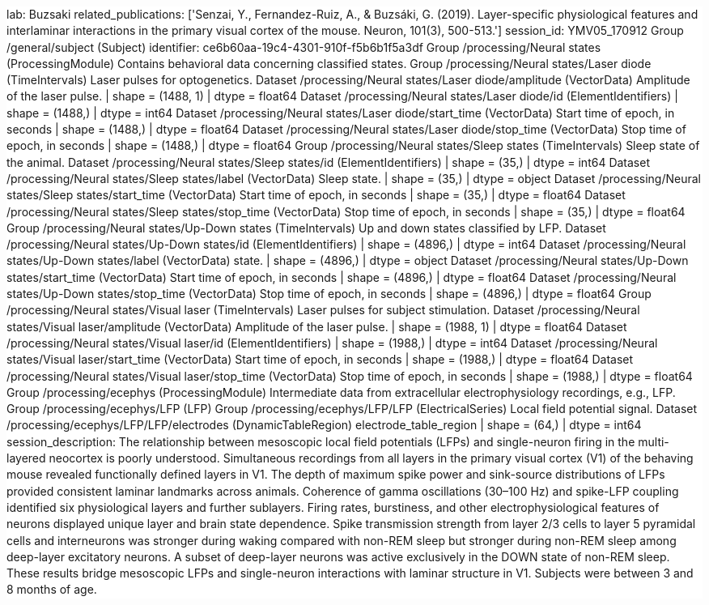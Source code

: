   lab: Buzsaki
  related_publications: ['Senzai, Y., Fernandez-Ruiz, A., & Buzsáki, G. (2019). Layer-specific physiological features and interlaminar interactions in the primary visual cortex of the mouse. Neuron, 101(3), 500-513.']
  session_id: YMV05_170912
  Group /general/subject (Subject) 
  identifier: ce6b60aa-19c4-4301-910f-f5b6b1f5a3df
  Group /processing/Neural states (ProcessingModule) Contains behavioral data concerning classified states.
  Group /processing/Neural states/Laser diode (TimeIntervals) Laser pulses for optogenetics.
  Dataset /processing/Neural states/Laser diode/amplitude (VectorData) Amplitude of the laser pulse. | shape = (1488, 1) | dtype = float64
  Dataset /processing/Neural states/Laser diode/id (ElementIdentifiers)  | shape = (1488,) | dtype = int64
  Dataset /processing/Neural states/Laser diode/start_time (VectorData) Start time of epoch, in seconds | shape = (1488,) | dtype = float64
  Dataset /processing/Neural states/Laser diode/stop_time (VectorData) Stop time of epoch, in seconds | shape = (1488,) | dtype = float64
  Group /processing/Neural states/Sleep states (TimeIntervals) Sleep state of the animal.
  Dataset /processing/Neural states/Sleep states/id (ElementIdentifiers)  | shape = (35,) | dtype = int64
  Dataset /processing/Neural states/Sleep states/label (VectorData) Sleep state. | shape = (35,) | dtype = object
  Dataset /processing/Neural states/Sleep states/start_time (VectorData) Start time of epoch, in seconds | shape = (35,) | dtype = float64
  Dataset /processing/Neural states/Sleep states/stop_time (VectorData) Stop time of epoch, in seconds | shape = (35,) | dtype = float64
  Group /processing/Neural states/Up-Down states (TimeIntervals) Up and down states classified by LFP.
  Dataset /processing/Neural states/Up-Down states/id (ElementIdentifiers)  | shape = (4896,) | dtype = int64
  Dataset /processing/Neural states/Up-Down states/label (VectorData) state. | shape = (4896,) | dtype = object
  Dataset /processing/Neural states/Up-Down states/start_time (VectorData) Start time of epoch, in seconds | shape = (4896,) | dtype = float64
  Dataset /processing/Neural states/Up-Down states/stop_time (VectorData) Stop time of epoch, in seconds | shape = (4896,) | dtype = float64
  Group /processing/Neural states/Visual laser (TimeIntervals) Laser pulses for subject stimulation.
  Dataset /processing/Neural states/Visual laser/amplitude (VectorData) Amplitude of the laser pulse. | shape = (1988, 1) | dtype = float64
  Dataset /processing/Neural states/Visual laser/id (ElementIdentifiers)  | shape = (1988,) | dtype = int64
  Dataset /processing/Neural states/Visual laser/start_time (VectorData) Start time of epoch, in seconds | shape = (1988,) | dtype = float64
  Dataset /processing/Neural states/Visual laser/stop_time (VectorData) Stop time of epoch, in seconds | shape = (1988,) | dtype = float64
  Group /processing/ecephys (ProcessingModule) Intermediate data from extracellular electrophysiology recordings, e.g., LFP.
  Group /processing/ecephys/LFP (LFP) 
  Group /processing/ecephys/LFP/LFP (ElectricalSeries) Local field potential signal.
  Dataset /processing/ecephys/LFP/LFP/electrodes (DynamicTableRegion) electrode_table_region | shape = (64,) | dtype = int64
  session_description: The relationship between mesoscopic local field potentials (LFPs) and single-neuron firing in the multi-layered neocortex is poorly understood. Simultaneous recordings from all layers in the primary visual cortex (V1) of the behaving mouse revealed functionally defined layers in V1. The depth of maximum spike power and sink-source distributions of LFPs provided consistent laminar landmarks across animals. Coherence of gamma oscillations (30–100 Hz) and spike-LFP coupling identified six physiological layers and further sublayers. Firing rates, burstiness, and other electrophysiological features of neurons displayed unique layer and brain state dependence. Spike transmission strength from layer 2/3 cells to layer 5 pyramidal cells and interneurons was stronger during waking compared with non-REM sleep but stronger during non-REM sleep among deep-layer excitatory neurons. A subset of deep-layer neurons was active exclusively in the DOWN state of non-REM sleep. These results bridge mesoscopic LFPs and single-neuron interactions with laminar structure in V1. Subjects were between 3 and 8 months of age.